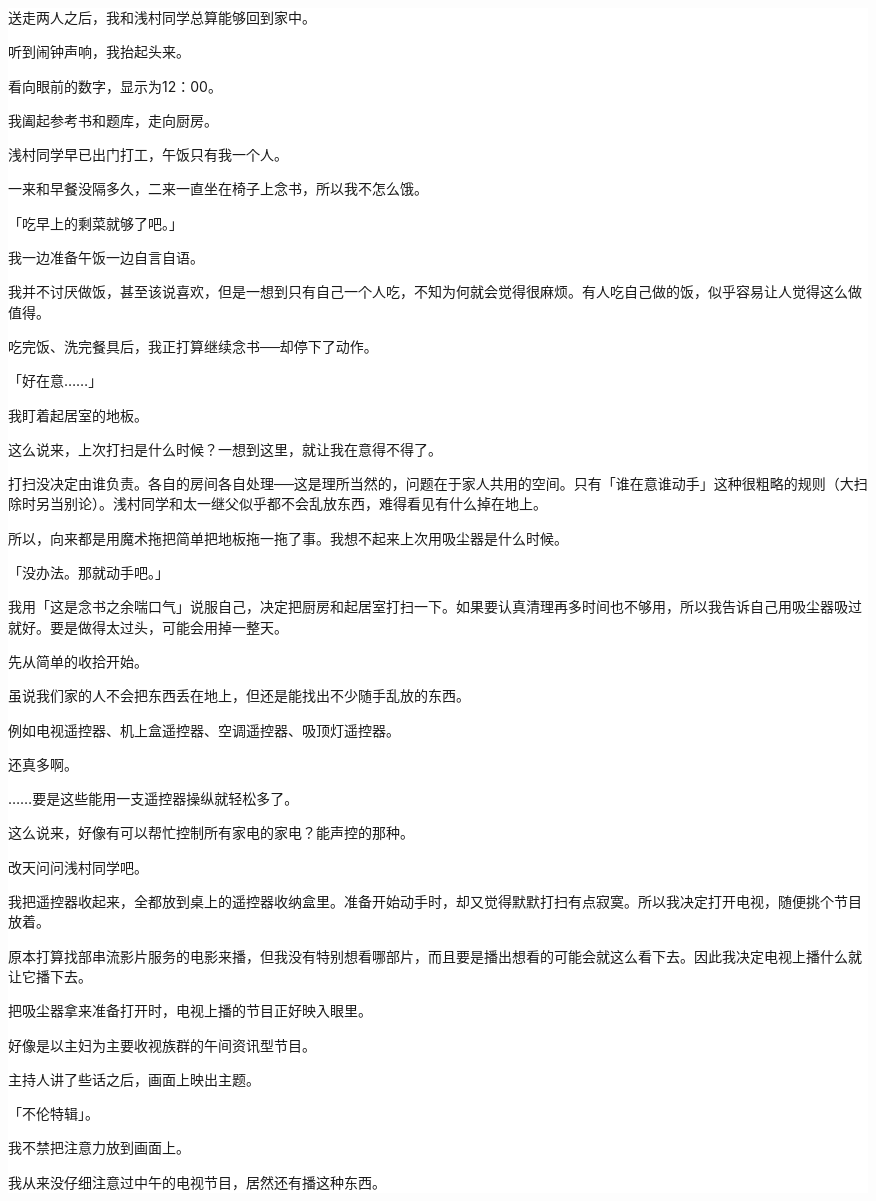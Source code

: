 送走两人之后，我和浅村同学总算能够回到家中。

听到闹钟声响，我抬起头来。

看向眼前的数字，显示为12：00。

我阖起参考书和题库，走向厨房。

浅村同学早已出门打工，午饭只有我一个人。

一来和早餐没隔多久，二来一直坐在椅子上念书，所以我不怎么饿。

「吃早上的剩菜就够了吧。」

我一边准备午饭一边自言自语。

我并不讨厌做饭，甚至该说喜欢，但是一想到只有自己一个人吃，不知为何就会觉得很麻烦。有人吃自己做的饭，似乎容易让人觉得这么做值得。

吃完饭、洗完餐具后，我正打算继续念书──却停下了动作。

「好在意……」

我盯着起居室的地板。

这么说来，上次打扫是什么时候？一想到这里，就让我在意得不得了。

打扫没决定由谁负责。各自的房间各自处理──这是理所当然的，问题在于家人共用的空间。只有「谁在意谁动手」这种很粗略的规则（大扫除时另当别论）。浅村同学和太一继父似乎都不会乱放东西，难得看见有什么掉在地上。

所以，向来都是用魔术拖把简单把地板拖一拖了事。我想不起来上次用吸尘器是什么时候。

「没办法。那就动手吧。」

我用「这是念书之余喘口气」说服自己，决定把厨房和起居室打扫一下。如果要认真清理再多时间也不够用，所以我告诉自己用吸尘器吸过就好。要是做得太过头，可能会用掉一整天。

先从简单的收拾开始。

虽说我们家的人不会把东西丢在地上，但还是能找出不少随手乱放的东西。

例如电视遥控器、机上盒遥控器、空调遥控器、吸顶灯遥控器。

还真多啊。

……要是这些能用一支遥控器操纵就轻松多了。

这么说来，好像有可以帮忙控制所有家电的家电？能声控的那种。

改天问问浅村同学吧。

我把遥控器收起来，全都放到桌上的遥控器收纳盒里。准备开始动手时，却又觉得默默打扫有点寂寞。所以我决定打开电视，随便挑个节目放着。

原本打算找部串流影片服务的电影来播，但我没有特别想看哪部片，而且要是播出想看的可能会就这么看下去。因此我决定电视上播什么就让它播下去。

把吸尘器拿来准备打开时，电视上播的节目正好映入眼里。

好像是以主妇为主要收视族群的午间资讯型节目。

主持人讲了些话之后，画面上映出主题。

「不伦特辑」。

我不禁把注意力放到画面上。

我从来没仔细注意过中午的电视节目，居然还有播这种东西。
